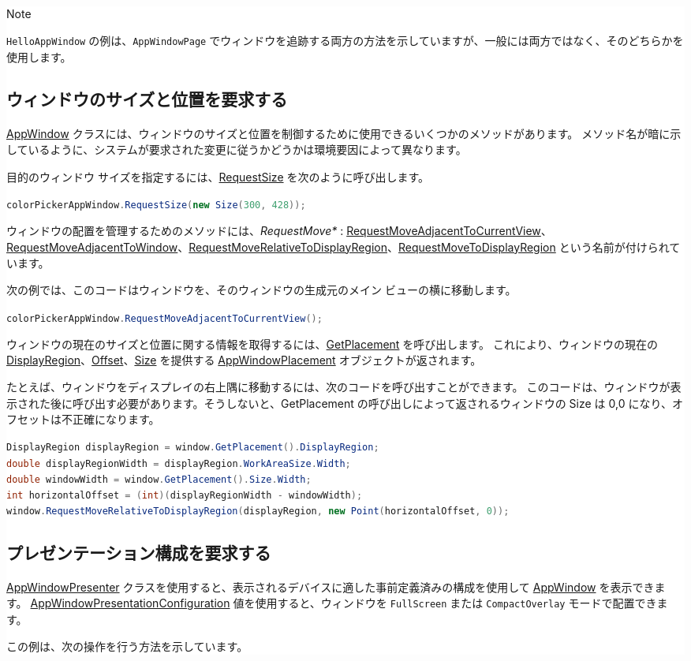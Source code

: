 > [!NOTE]
> `HelloAppWindow` の例は、`AppWindowPage` でウィンドウを追跡する両方の方法を示していますが、一般には両方ではなく、そのどちらかを使用します。

## <a name="request-window-size-and-placement"></a>ウィンドウのサイズと位置を要求する

[AppWindow](/uwp/api/windows.ui.windowmanagement.appwindow) クラスには、ウィンドウのサイズと位置を制御するために使用できるいくつかのメソッドがあります。 メソッド名が暗に示しているように、システムが要求された変更に従うかどうかは環境要因によって異なります。

目的のウィンドウ サイズを指定するには、[RequestSize](/uwp/api/windows.ui.windowmanagement.appwindow.requestsize) を次のように呼び出します。

```csharp
colorPickerAppWindow.RequestSize(new Size(300, 428));
```

ウィンドウの配置を管理するためのメソッドには、_RequestMove*_ : [RequestMoveAdjacentToCurrentView](/uwp/api/windows.ui.windowmanagement.appwindow.requestmoveadjacenttocurrentview)、[RequestMoveAdjacentToWindow](/uwp/api/windows.ui.windowmanagement.appwindow.requestmoveadjacenttowindow)、[RequestMoveRelativeToDisplayRegion](/uwp/api/windows.ui.windowmanagement.appwindow.requestmoverelativetodisplayregion)、[RequestMoveToDisplayRegion](/uwp/api/windows.ui.windowmanagement.appwindow.requestmovetodisplayregion) という名前が付けられています。

次の例では、このコードはウィンドウを、そのウィンドウの生成元のメイン ビューの横に移動します。

```csharp
colorPickerAppWindow.RequestMoveAdjacentToCurrentView();
```

ウィンドウの現在のサイズと位置に関する情報を取得するには、[GetPlacement](/uwp/api/windows.ui.windowmanagement.appwindow.getplacement) を呼び出します。 これにより、ウィンドウの現在の [DisplayRegion](/uwp/api/windows.ui.windowmanagement.appwindowplacement.displayregion)、[Offset](/uwp/api/windows.ui.windowmanagement.appwindowplacement.offset)、[Size](/uwp/api/windows.ui.windowmanagement.appwindowplacement.size) を提供する [AppWindowPlacement](/uwp/api/windows.ui.windowmanagement.appwindowplacement) オブジェクトが返されます。

たとえば、ウィンドウをディスプレイの右上隅に移動するには、次のコードを呼び出すことができます。 このコードは、ウィンドウが表示された後に呼び出す必要があります。そうしないと、GetPlacement の呼び出しによって返されるウィンドウの Size は 0,0 になり、オフセットは不正確になります。

```csharp
DisplayRegion displayRegion = window.GetPlacement().DisplayRegion;
double displayRegionWidth = displayRegion.WorkAreaSize.Width;
double windowWidth = window.GetPlacement().Size.Width;
int horizontalOffset = (int)(displayRegionWidth - windowWidth);
window.RequestMoveRelativeToDisplayRegion(displayRegion, new Point(horizontalOffset, 0));
```

## <a name="request-a-presentation-configuration"></a>プレゼンテーション構成を要求する

[AppWindowPresenter](/uwp/api/windows.ui.windowmanagement.appwindowpresenter) クラスを使用すると、表示されるデバイスに適した事前定義済みの構成を使用して [AppWindow](/uwp/api/windows.ui.windowmanagement.appwindow) を表示できます。 [AppWindowPresentationConfiguration](/uwp/api/windows.ui.windowmanagement.appwindowpresentationconfiguration) 値を使用すると、ウィンドウを `FullScreen` または `CompactOverlay` モードで配置できます。

この例は、次の操作を行う方法を示しています。
